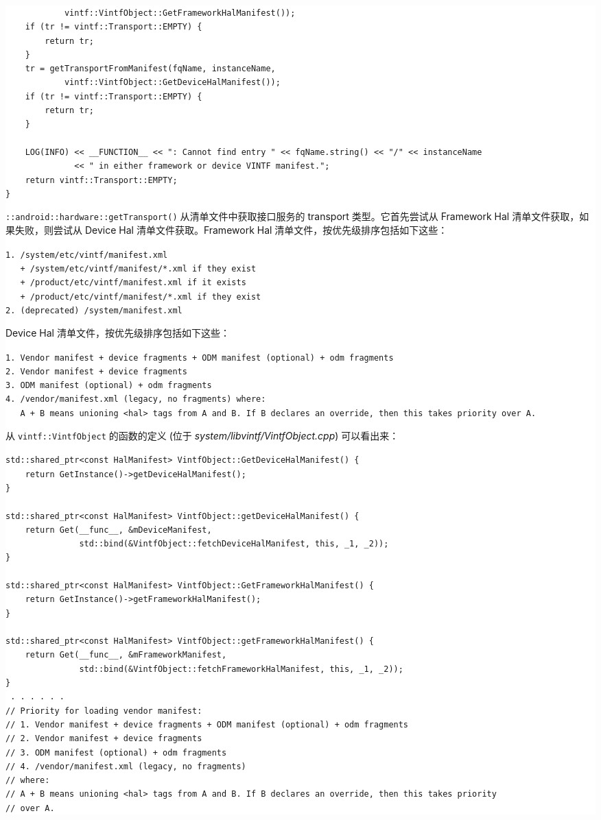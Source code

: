 ```
            vintf::VintfObject::GetFrameworkHalManifest());
    if (tr != vintf::Transport::EMPTY) {
        return tr;
    }
    tr = getTransportFromManifest(fqName, instanceName,
            vintf::VintfObject::GetDeviceHalManifest());
    if (tr != vintf::Transport::EMPTY) {
        return tr;
    }

    LOG(INFO) << __FUNCTION__ << ": Cannot find entry " << fqName.string() << "/" << instanceName
              << " in either framework or device VINTF manifest.";
    return vintf::Transport::EMPTY;
}
```

`::android::hardware::getTransport()` 从清单文件中获取接口服务的 transport 类型。它首先尝试从 Framework Hal 清单文件获取，如果失败，则尝试从 Device Hal 清单文件获取。Framework Hal 清单文件，按优先级排序包括如下这些：
```
1. /system/etc/vintf/manifest.xml
   + /system/etc/vintf/manifest/*.xml if they exist
   + /product/etc/vintf/manifest.xml if it exists
   + /product/etc/vintf/manifest/*.xml if they exist
2. (deprecated) /system/manifest.xml
```

Device Hal 清单文件，按优先级排序包括如下这些：
```
1. Vendor manifest + device fragments + ODM manifest (optional) + odm fragments
2. Vendor manifest + device fragments
3. ODM manifest (optional) + odm fragments
4. /vendor/manifest.xml (legacy, no fragments) where:
   A + B means unioning <hal> tags from A and B. If B declares an override, then this takes priority over A.
```

从 `vintf::VintfObject` 的函数的定义 (位于 *system/libvintf/VintfObject.cpp*) 可以看出来：
```
std::shared_ptr<const HalManifest> VintfObject::GetDeviceHalManifest() {
    return GetInstance()->getDeviceHalManifest();
}

std::shared_ptr<const HalManifest> VintfObject::getDeviceHalManifest() {
    return Get(__func__, &mDeviceManifest,
               std::bind(&VintfObject::fetchDeviceHalManifest, this, _1, _2));
}

std::shared_ptr<const HalManifest> VintfObject::GetFrameworkHalManifest() {
    return GetInstance()->getFrameworkHalManifest();
}

std::shared_ptr<const HalManifest> VintfObject::getFrameworkHalManifest() {
    return Get(__func__, &mFrameworkManifest,
               std::bind(&VintfObject::fetchFrameworkHalManifest, this, _1, _2));
}
 . . . . . .
// Priority for loading vendor manifest:
// 1. Vendor manifest + device fragments + ODM manifest (optional) + odm fragments
// 2. Vendor manifest + device fragments
// 3. ODM manifest (optional) + odm fragments
// 4. /vendor/manifest.xml (legacy, no fragments)
// where:
// A + B means unioning <hal> tags from A and B. If B declares an override, then this takes priority
// over A.
```